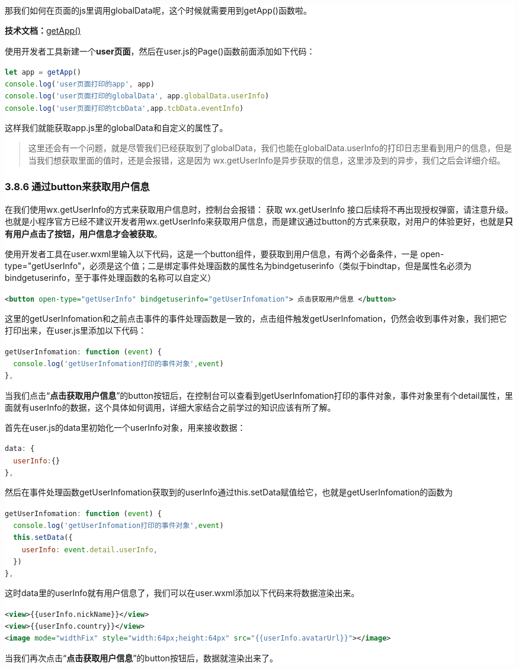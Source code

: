 那我们如何在页面的js里调用globalData呢，这个时候就需要用到getApp()函数啦。

**技术文档：**[getApp()](https://developers.weixin.qq.com/miniprogram/dev/reference/api/getApp.html)

使用开发者工具新建一个**user页面**，然后在user.js的Page()函数前面添加如下代码：
```javascript
let app = getApp()
console.log('user页面打印的app', app)
console.log('user页面打印的globalData', app.globalData.userInfo)
console.log('user页面打印的tcbData',app.tcbData.eventInfo)
```
这样我们就能获取app.js里的globalData和自定义的属性了。

> 这里还会有一个问题，就是尽管我们已经获取到了globalData，我们也能在globalData.userInfo的打印日志里看到用户的信息，但是当我们想获取里面的值时，还是会报错，这是因为 wx.getUserInfo是异步获取的信息，这里涉及到的异步，我们之后会详细介绍。

### 3.8.6 通过button来获取用户信息

在我们使用wx.getUserInfo的方式来获取用户信息时，控制台会报错： 获取  wx.getUserInfo  接口后续将不再出现授权弹窗，请注意升级。也就是小程序官方已经不建议开发者用wx.getUserInfo来获取用户信息，而是建议通过button的方式来获取，对用户的体验更好，也就是**只有用户点击了按钮，用户信息才会被获取**。

使用开发者工具在user.wxml里输入以下代码，这是一个button组件，要获取到用户信息，有两个必备条件，一是 open-type="getUserInfo"，必须是这个值；二是绑定事件处理函数的属性名为bindgetuserinfo（类似于bindtap，但是属性名必须为bindgetuserinfo，至于事件处理函数的名称可以自定义）
```xml
<button open-type="getUserInfo" bindgetuserinfo="getUserInfomation"> 点击获取用户信息 </button>
```
这里的getUserInfomation和之前点击事件的事件处理函数是一致的，点击组件触发getUserInfomation，仍然会收到事件对象，我们把它打印出来，在user.js里添加以下代码：
```javascript
getUserInfomation: function (event) {
  console.log('getUserInfomation打印的事件对象',event)
},
```
当我们点击“**点击获取用户信息**”的button按钮后，在控制台可以查看到getUserInfomation打印的事件对象，事件对象里有个detail属性，里面就有userInfo的数据，这个具体如何调用，详细大家结合之前学过的知识应该有所了解。

首先在user.js的data里初始化一个userInfo对象，用来接收数据：
```javascript
data: {
  userInfo:{}
},
```
然后在事件处理函数getUserInfomation获取到的userInfo通过this.setData赋值给它，也就是getUserInfomation的函数为
```javascript
getUserInfomation: function (event) {
  console.log('getUserInfomation打印的事件对象',event)
  this.setData({ 
    userInfo: event.detail.userInfo, 
  })
},
```
这时data里的userInfo就有用户信息了，我们可以在user.wxml添加以下代码来将数据渲染出来。
```xml
<view>{{userInfo.nickName}}</view>
<view>{{userInfo.country}}</view>
<image mode="widthFix" style="width:64px;height:64px" src="{{userInfo.avatarUrl}}"></image>
```
当我们再次点击“**点击获取用户信息**”的button按钮后，数据就渲染出来了。
